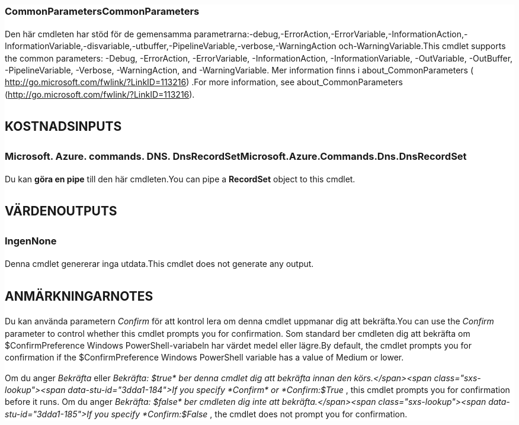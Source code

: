 ### <span data-ttu-id="3dda1-172">CommonParameters</span><span class="sxs-lookup"><span data-stu-id="3dda1-172">CommonParameters</span></span>
<span data-ttu-id="3dda1-173">Den här cmdleten har stöd för de gemensamma parametrarna:-debug,-ErrorAction,-ErrorVariable,-InformationAction,-InformationVariable,-disvariable,-utbuffer,-PipelineVariable,-verbose,-WarningAction och-WarningVariable.</span><span class="sxs-lookup"><span data-stu-id="3dda1-173">This cmdlet supports the common parameters: -Debug, -ErrorAction, -ErrorVariable, -InformationAction, -InformationVariable, -OutVariable, -OutBuffer, -PipelineVariable, -Verbose, -WarningAction, and -WarningVariable.</span></span> <span data-ttu-id="3dda1-174">Mer information finns i about_CommonParameters ( http://go.microsoft.com/fwlink/?LinkID=113216) .</span><span class="sxs-lookup"><span data-stu-id="3dda1-174">For more information, see about_CommonParameters (http://go.microsoft.com/fwlink/?LinkID=113216).</span></span>

## <span data-ttu-id="3dda1-175">KOSTNADS</span><span class="sxs-lookup"><span data-stu-id="3dda1-175">INPUTS</span></span>

### <span data-ttu-id="3dda1-176">Microsoft. Azure. commands. DNS. DnsRecordSet</span><span class="sxs-lookup"><span data-stu-id="3dda1-176">Microsoft.Azure.Commands.Dns.DnsRecordSet</span></span>
<span data-ttu-id="3dda1-177">Du kan **göra en pipe** till den här cmdleten.</span><span class="sxs-lookup"><span data-stu-id="3dda1-177">You can pipe a **RecordSet** object to this cmdlet.</span></span>

## <span data-ttu-id="3dda1-178">VÄRDEN</span><span class="sxs-lookup"><span data-stu-id="3dda1-178">OUTPUTS</span></span>

### <span data-ttu-id="3dda1-179">Ingen</span><span class="sxs-lookup"><span data-stu-id="3dda1-179">None</span></span>
<span data-ttu-id="3dda1-180">Denna cmdlet genererar inga utdata.</span><span class="sxs-lookup"><span data-stu-id="3dda1-180">This cmdlet does not generate any output.</span></span>

## <span data-ttu-id="3dda1-181">ANMÄRKNINGAR</span><span class="sxs-lookup"><span data-stu-id="3dda1-181">NOTES</span></span>
<span data-ttu-id="3dda1-182">Du kan använda parametern *Confirm* för att kontrol lera om denna cmdlet uppmanar dig att bekräfta.</span><span class="sxs-lookup"><span data-stu-id="3dda1-182">You can use the *Confirm* parameter to control whether this cmdlet prompts you for confirmation.</span></span>
<span data-ttu-id="3dda1-183">Som standard ber cmdleten dig att bekräfta om $ConfirmPreference Windows PowerShell-variabeln har värdet medel eller lägre.</span><span class="sxs-lookup"><span data-stu-id="3dda1-183">By default, the cmdlet prompts you for confirmation if the $ConfirmPreference Windows PowerShell variable has a value of Medium or lower.</span></span>

<span data-ttu-id="3dda1-184">Om du anger *Bekräfta* eller *Bekräfta: $true* ber denna cmdlet dig att bekräfta innan den körs.</span><span class="sxs-lookup"><span data-stu-id="3dda1-184">If you specify *Confirm* or *Confirm:$True* , this cmdlet prompts you for confirmation before it runs.</span></span>
<span data-ttu-id="3dda1-185">Om du anger *Bekräfta: $false* ber cmdleten dig inte att bekräfta.</span><span class="sxs-lookup"><span data-stu-id="3dda1-185">If you specify *Confirm:$False* , the cmdlet does not prompt you for confirmation.</span></span>
